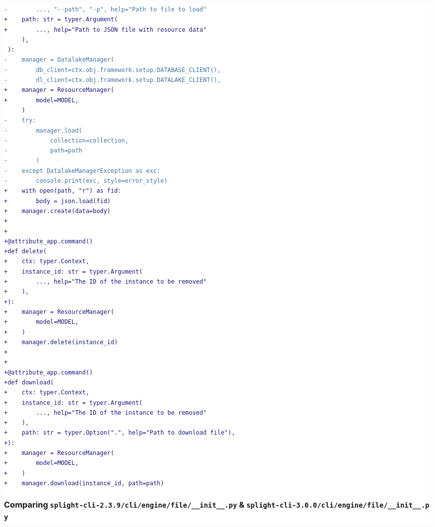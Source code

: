 ```diff
-        ..., "--path", "-p", help="Path to file to load"
+    path: str = typer.Argument(
+        ..., help="Path to JSON file with resource data"
     ),
 ):
-    manager = DatalakeManager(
-        db_client=ctx.obj.framework.setup.DATABASE_CLIENT(),
-        dl_client=ctx.obj.framework.setup.DATALAKE_CLIENT(),
+    manager = ResourceManager(
+        model=MODEL,
     )
-    try:
-        manager.load(
-            collection=collection,
-            path=path
-        )
-    except DatalakeManagerException as exc:
-        console.print(exc, style=error_style)
+    with open(path, "r") as fid:
+        body = json.load(fid)
+    manager.create(data=body)
+
+
+@attribute_app.command()
+def delete(
+    ctx: typer.Context,
+    instance_id: str = typer.Argument(
+        ..., help="The ID of the instance to be removed"
+    ),
+):
+    manager = ResourceManager(
+        model=MODEL,
+    )
+    manager.delete(instance_id)
+
+
+@attribute_app.command()
+def download(
+    ctx: typer.Context,
+    instance_id: str = typer.Argument(
+        ..., help="The ID of the instance to be removed"
+    ),
+    path: str = typer.Option(".", help="Path to download file"),
+):
+    manager = ResourceManager(
+        model=MODEL,
+    )
+    manager.download(instance_id, path=path)
```

### Comparing `splight-cli-2.3.9/cli/engine/file/__init__.py` & `splight-cli-3.0.0/cli/engine/file/__init__.py`
